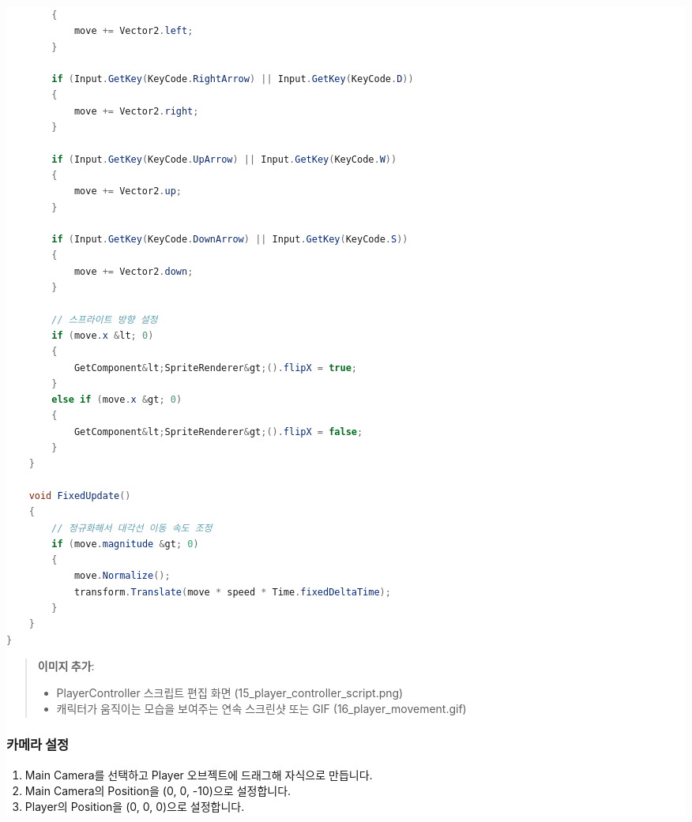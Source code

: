 ```csharp
        {
            move += Vector2.left;
        }
        
        if (Input.GetKey(KeyCode.RightArrow) || Input.GetKey(KeyCode.D))
        {
            move += Vector2.right;
        }
        
        if (Input.GetKey(KeyCode.UpArrow) || Input.GetKey(KeyCode.W))
        {
            move += Vector2.up;
        }
        
        if (Input.GetKey(KeyCode.DownArrow) || Input.GetKey(KeyCode.S))
        {
            move += Vector2.down;
        }

        // 스프라이트 방향 설정
        if (move.x &lt; 0)
        {
            GetComponent&lt;SpriteRenderer&gt;().flipX = true;
        }
        else if (move.x &gt; 0)
        {
            GetComponent&lt;SpriteRenderer&gt;().flipX = false;
        }
    }

    void FixedUpdate()
    {
        // 정규화해서 대각선 이동 속도 조정
        if (move.magnitude &gt; 0)
        {
            move.Normalize();
            transform.Translate(move * speed * Time.fixedDeltaTime);
        }
    }
}
```

> **이미지 추가**:
> - PlayerController 스크립트 편집 화면 (15_player_controller_script.png)
> - 캐릭터가 움직이는 모습을 보여주는 연속 스크린샷 또는 GIF (16_player_movement.gif)

### 카메라 설정

1. Main Camera를 선택하고 Player 오브젝트에 드래그해 자식으로 만듭니다.
2. Main Camera의 Position을 (0, 0, -10)으로 설정합니다.
3. Player의 Position을 (0, 0, 0)으로 설정합니다.
